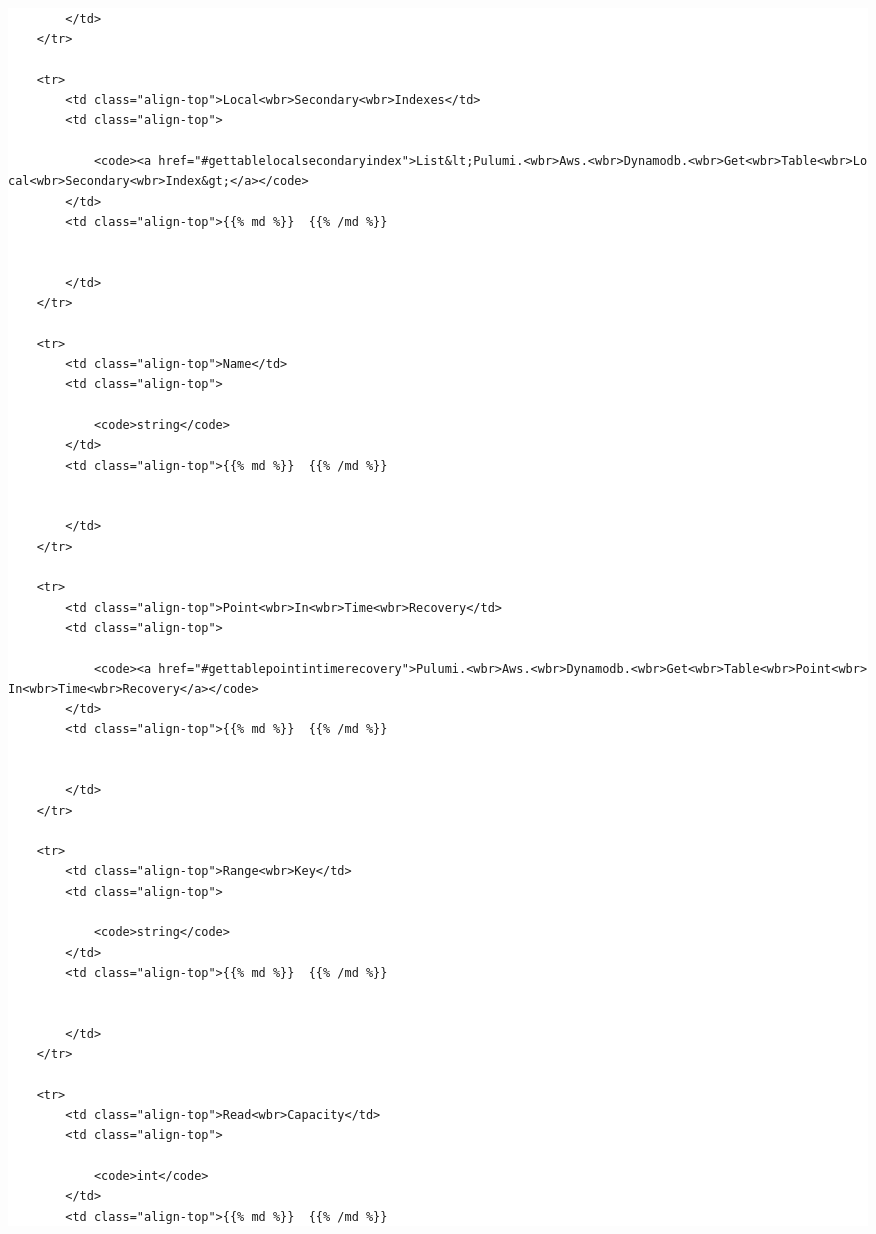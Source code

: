             
            </td>
        </tr>
    
        <tr>
            <td class="align-top">Local<wbr>Secondary<wbr>Indexes</td>
            <td class="align-top">
                
                <code><a href="#gettablelocalsecondaryindex">List&lt;Pulumi.<wbr>Aws.<wbr>Dynamodb.<wbr>Get<wbr>Table<wbr>Local<wbr>Secondary<wbr>Index&gt;</a></code>
            </td>
            <td class="align-top">{{% md %}}  {{% /md %}}

            
            </td>
        </tr>
    
        <tr>
            <td class="align-top">Name</td>
            <td class="align-top">
                
                <code>string</code>
            </td>
            <td class="align-top">{{% md %}}  {{% /md %}}

            
            </td>
        </tr>
    
        <tr>
            <td class="align-top">Point<wbr>In<wbr>Time<wbr>Recovery</td>
            <td class="align-top">
                
                <code><a href="#gettablepointintimerecovery">Pulumi.<wbr>Aws.<wbr>Dynamodb.<wbr>Get<wbr>Table<wbr>Point<wbr>In<wbr>Time<wbr>Recovery</a></code>
            </td>
            <td class="align-top">{{% md %}}  {{% /md %}}

            
            </td>
        </tr>
    
        <tr>
            <td class="align-top">Range<wbr>Key</td>
            <td class="align-top">
                
                <code>string</code>
            </td>
            <td class="align-top">{{% md %}}  {{% /md %}}

            
            </td>
        </tr>
    
        <tr>
            <td class="align-top">Read<wbr>Capacity</td>
            <td class="align-top">
                
                <code>int</code>
            </td>
            <td class="align-top">{{% md %}}  {{% /md %}}
